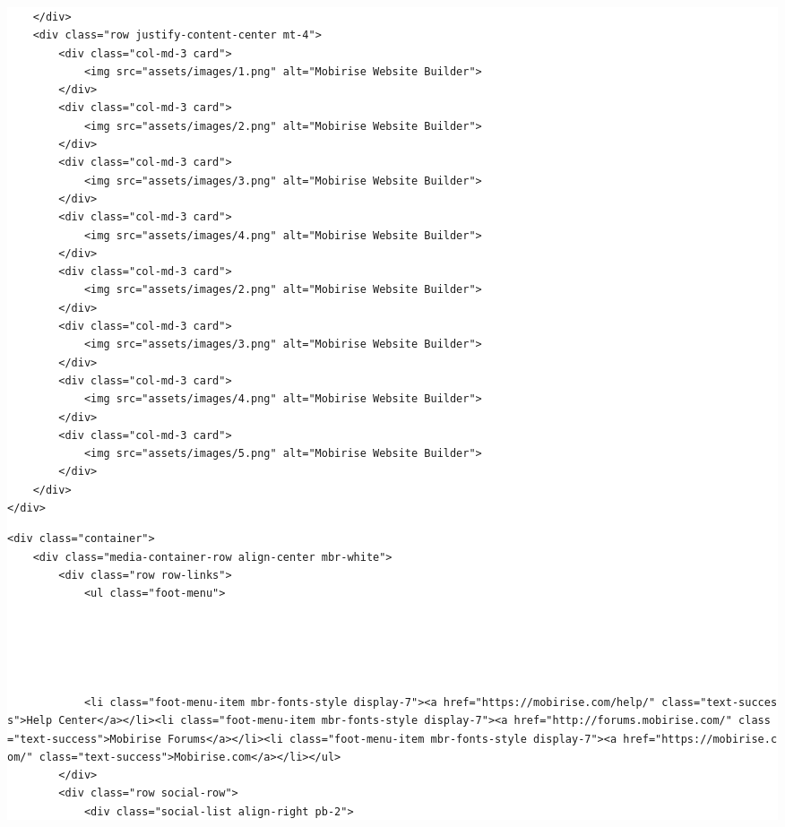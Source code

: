             
            
        </div>
        <div class="row justify-content-center mt-4">
            <div class="col-md-3 card">
                <img src="assets/images/1.png" alt="Mobirise Website Builder">
            </div>
            <div class="col-md-3 card">
                <img src="assets/images/2.png" alt="Mobirise Website Builder">
            </div>
            <div class="col-md-3 card">
                <img src="assets/images/3.png" alt="Mobirise Website Builder">
            </div>
            <div class="col-md-3 card">
                <img src="assets/images/4.png" alt="Mobirise Website Builder">
            </div>
            <div class="col-md-3 card">
                <img src="assets/images/2.png" alt="Mobirise Website Builder">
            </div>
            <div class="col-md-3 card">
                <img src="assets/images/3.png" alt="Mobirise Website Builder">
            </div>
            <div class="col-md-3 card">
                <img src="assets/images/4.png" alt="Mobirise Website Builder">
            </div>
            <div class="col-md-3 card">
                <img src="assets/images/5.png" alt="Mobirise Website Builder">
            </div>
        </div>
    </div>
</section>

<section data-bs-version="5.1" class="footer3 cid-s48P1Icc8J" once="footers" id="footer3-i">

    

    

    <div class="container">
        <div class="media-container-row align-center mbr-white">
            <div class="row row-links">
                <ul class="foot-menu">
                    
                    
                    
                    
                    
                <li class="foot-menu-item mbr-fonts-style display-7"><a href="https://mobirise.com/help/" class="text-success">Help Center</a></li><li class="foot-menu-item mbr-fonts-style display-7"><a href="http://forums.mobirise.com/" class="text-success">Mobirise Forums</a></li><li class="foot-menu-item mbr-fonts-style display-7"><a href="https://mobirise.com/" class="text-success">Mobirise.com</a></li></ul>
            </div>
            <div class="row social-row">
                <div class="social-list align-right pb-2">
                    